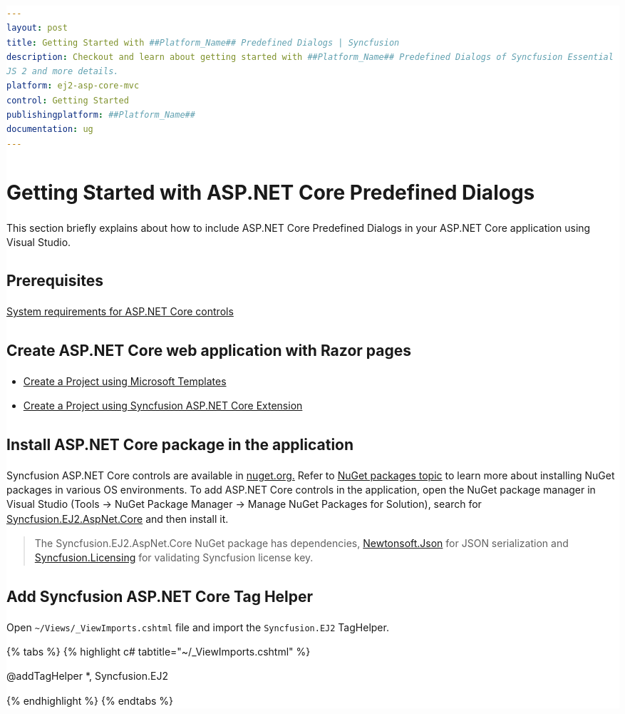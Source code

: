 ```yaml
---
layout: post
title: Getting Started with ##Platform_Name## Predefined Dialogs | Syncfusion
description: Checkout and learn about getting started with ##Platform_Name## Predefined Dialogs of Syncfusion Essential JS 2 and more details.
platform: ej2-asp-core-mvc
control: Getting Started
publishingplatform: ##Platform_Name##
documentation: ug
---
```



# Getting Started with ASP.NET Core Predefined Dialogs 

This section briefly explains about how to include ASP.NET Core Predefined Dialogs in your ASP.NET Core application using Visual Studio.

## Prerequisites

[System requirements for ASP.NET Core controls](https://ej2.syncfusion.com/aspnetcore/documentation/system-requirements/)

## Create ASP.NET Core web application with Razor pages

* [Create a Project using Microsoft Templates](https://docs.microsoft.com/en-us/aspnet/core/tutorials/razor-pages/razor-pages-start?view=aspnetcore-6.0&tabs=visual-studio#create-a-razor-pages-web-app)

* [Create a Project using Syncfusion ASP.NET Core Extension](https://ej2.syncfusion.com/aspnetcore/documentation/getting-started/project-template/)

## Install ASP.NET Core package in the application

Syncfusion ASP.NET Core controls are available in [nuget.org.](https://www.nuget.org/packages?q=syncfusion.EJ2) Refer to [NuGet packages topic](https://ej2.syncfusion.com/aspnetcore/documentation/nuget-packages/) to learn more about installing NuGet packages in various OS environments. To add ASP.NET Core controls in the application, open the NuGet package manager in Visual Studio (Tools → NuGet Package Manager → Manage NuGet Packages for Solution), search for [Syncfusion.EJ2.AspNet.Core](https://www.nuget.org/packages/Syncfusion.EJ2.AspNet.Core/) and then install it.

> The Syncfusion.EJ2.AspNet.Core NuGet package has dependencies, [Newtonsoft.Json](https://www.nuget.org/packages/Newtonsoft.Json/) for JSON serialization and [Syncfusion.Licensing](https://www.nuget.org/packages/Syncfusion.Licensing/) for validating Syncfusion license key.

## Add Syncfusion ASP.NET Core Tag Helper

Open `~/Views/_ViewImports.cshtml` file and import the `Syncfusion.EJ2` TagHelper.

{% tabs %}
{% highlight c# tabtitle="~/_ViewImports.cshtml" %}

@addTagHelper *, Syncfusion.EJ2

{% endhighlight %}
{% endtabs %}
